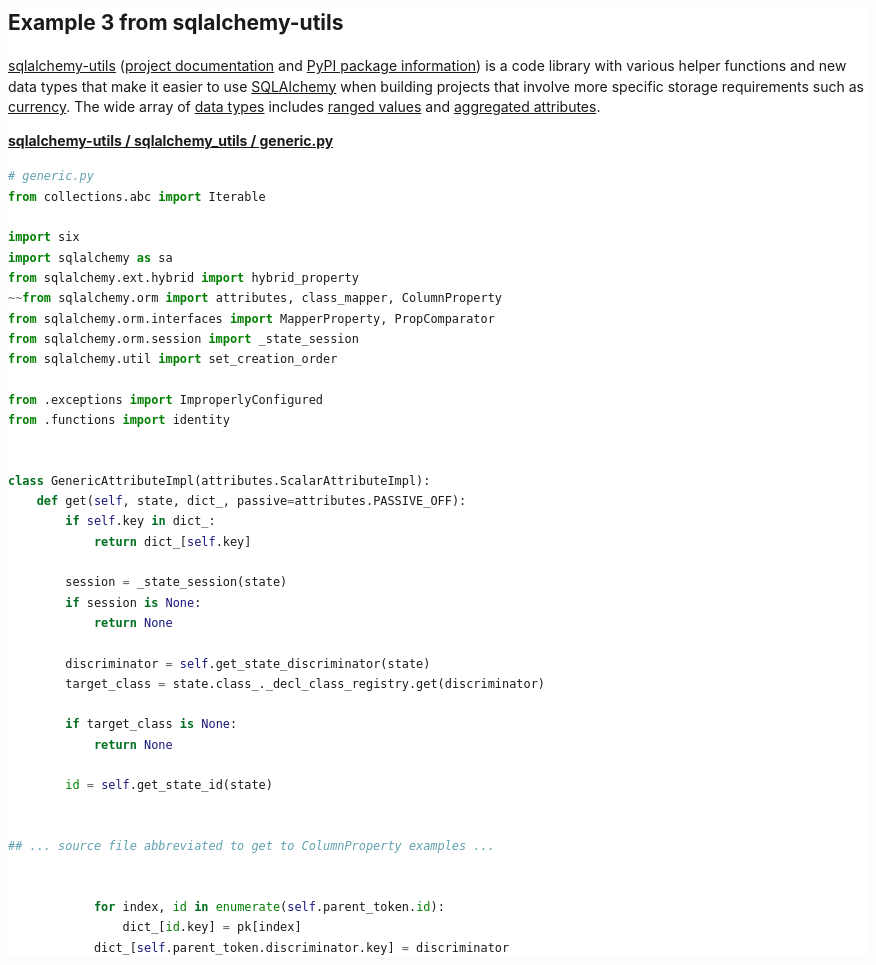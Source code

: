 ```python

```


## Example 3 from sqlalchemy-utils
[sqlalchemy-utils](https://github.com/kvesteri/sqlalchemy-utils)
([project documentation](https://sqlalchemy-utils.readthedocs.io/en/latest/)
and
[PyPI package information](https://pypi.org/project/SQLAlchemy-Utils/))
is a code library with various helper functions and new data types
that make it easier to use [SQLAlchemy](/sqlalchemy.html) when building
projects that involve more specific storage requirements such as
[currency](https://sqlalchemy-utils.readthedocs.io/en/latest/data_types.html#module-sqlalchemy_utils.types.currency).
The wide array of
[data types](https://sqlalchemy-utils.readthedocs.io/en/latest/data_types.html)
includes [ranged values](https://sqlalchemy-utils.readthedocs.io/en/latest/range_data_types.html)
and [aggregated attributes](https://sqlalchemy-utils.readthedocs.io/en/latest/aggregates.html).

[**sqlalchemy-utils / sqlalchemy_utils / generic.py**](https://github.com/kvesteri/sqlalchemy-utils/blob/master/sqlalchemy_utils/./generic.py)

```python
# generic.py
from collections.abc import Iterable

import six
import sqlalchemy as sa
from sqlalchemy.ext.hybrid import hybrid_property
~~from sqlalchemy.orm import attributes, class_mapper, ColumnProperty
from sqlalchemy.orm.interfaces import MapperProperty, PropComparator
from sqlalchemy.orm.session import _state_session
from sqlalchemy.util import set_creation_order

from .exceptions import ImproperlyConfigured
from .functions import identity


class GenericAttributeImpl(attributes.ScalarAttributeImpl):
    def get(self, state, dict_, passive=attributes.PASSIVE_OFF):
        if self.key in dict_:
            return dict_[self.key]

        session = _state_session(state)
        if session is None:
            return None

        discriminator = self.get_state_discriminator(state)
        target_class = state.class_._decl_class_registry.get(discriminator)

        if target_class is None:
            return None

        id = self.get_state_id(state)


## ... source file abbreviated to get to ColumnProperty examples ...


            for index, id in enumerate(self.parent_token.id):
                dict_[id.key] = pk[index]
            dict_[self.parent_token.discriminator.key] = discriminator


```